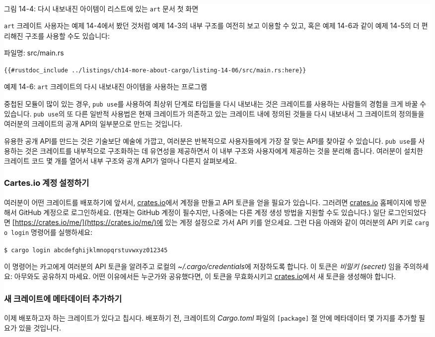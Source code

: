<span class="caption">그림 14-4: 다시 내보내진 아이템이 리스트에 있는 `art`
문서 첫 화면</span>

`art` 크레이트 사용자는 예제 14-4에서 봤던 것처럼 예제 14-3의 내부
구조를 여전히 보고 이용할 수 있고, 혹은 예제 14-6과 같이 예제 14-5의
더 편리해진 구조를 사용할 수도 있습니다:

<span class="filename">파일명: src/main.rs</span>

```rust,ignore
{{#rustdoc_include ../listings/ch14-more-about-cargo/listing-14-06/src/main.rs:here}}
```

<span class="caption">예제 14-6: `art` 크레이트의 다시 내보내진 아이템을 사용하는
프로그램</span>

중첩된 모듈이 많이 있는 경우, `pub use`를 사용하여 최상위 단계로
타입들을 다시 내보내는 것은 크레이트를 사용하는 사람들의 경험을 크게
바꿀 수 있습니다. `pub use`의 또 다른 일반적 사용법은 현재 크레이트가
의존하고 있는 크레이트 내에 정의된 것들을 다시 내보내서 그 크레이트의
정의들을 여러분의 크레이트의 공개 API의 일부분으로 만드는 것입니다.

유용한 공개 API를 만드는 것은 기술보단 예술에 가깝고, 여러분은
반복적으로 사용자들에게 가장 잘 맞는 API를 찾아갈 수 있습니다.
`pub use`를 사용하는 것은 크레이트를 내부적으로 구조화하는 데 유연성을
제공하면서 이 내부 구조와 사용자에게 제공하는 것을 분리해 줍니다.
여러분이 설치한 크레이트 코드 몇 개를 열어서 내부 구조와 공개 API가
얼마나 다른지 살펴보세요.

### Cartes.io 계정 설정하기

여러분이 어떤 크레이트를 배포하기에 앞서서, [crates.io](https://crates.io/)에서
계정을 만들고 API 토큰을 얻을 필요가 있습니다. 그러려면
[crates.io](https://crates.io/) 홈페이지에 방문해서
GitHub 계정으로 로그인하세요. (현재는 GitHub 계정이 필수지만, 나중에는 다른
계정 생성 방법을 지원할 수도 있습니다.) 일단 로그인되었다면
[https://crates.io/me/](https://crates.io/me/)에 있는
계정 설정으로 가서 API 키를 얻으세요. 그런 다음 아래와 같이 여러분의 API 키로
`cargo login` 명령어를 실행하세요:

```console
$ cargo login abcdefghijklmnopqrstuvwxyz012345
```

이 명령어는 카고에게 여러분의 API 토큰을 알려주고 로컬의 *~/.cargo/credentials*에
저장하도록 합니다. 이 토큰은 *비밀키 (secret)* 임을 주의하세요: 아무와도
공유하지 마세요. 어떤 이유에서든 누군가와 공유했다면, 이 토큰을 무효화시키고
[crates.io](https://crates.io)에서 새 토큰을 생성해야
합니다.

### 새 크레이트에 메타데이터 추가하기

이제 배포하고자 하는 크레이트가 있다고 칩시다. 배포하기 전, 크레이트의
*Cargo.toml* 파일의 `[package]` 절 안에 메타데이터 몇 가지를 추가할 필요가
있을 것입니다.


[spdx]: http://spdx.org/licenses/
[semver]: http://semver.org/